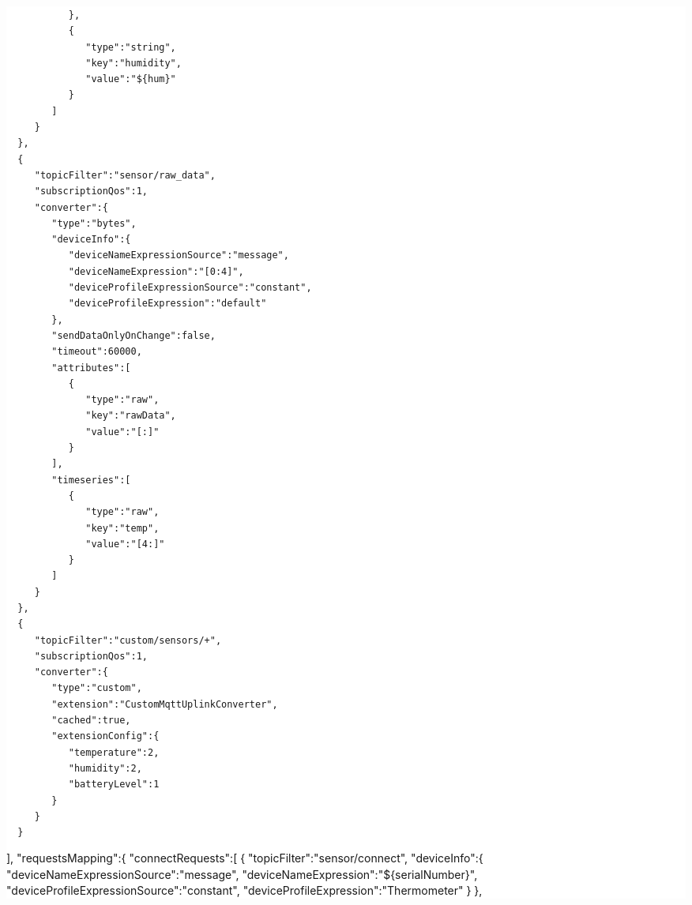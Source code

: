                },
               {
                  "type":"string",
                  "key":"humidity",
                  "value":"${hum}"
               }
            ]
         }
      },
      {
         "topicFilter":"sensor/raw_data",
         "subscriptionQos":1,
         "converter":{
            "type":"bytes",
            "deviceInfo":{
               "deviceNameExpressionSource":"message",
               "deviceNameExpression":"[0:4]",
               "deviceProfileExpressionSource":"constant",
               "deviceProfileExpression":"default"
            },
            "sendDataOnlyOnChange":false,
            "timeout":60000,
            "attributes":[
               {
                  "type":"raw",
                  "key":"rawData",
                  "value":"[:]"
               }
            ],
            "timeseries":[
               {
                  "type":"raw",
                  "key":"temp",
                  "value":"[4:]"
               }
            ]
         }
      },
      {
         "topicFilter":"custom/sensors/+",
         "subscriptionQos":1,
         "converter":{
            "type":"custom",
            "extension":"CustomMqttUplinkConverter",
            "cached":true,
            "extensionConfig":{
               "temperature":2,
               "humidity":2,
               "batteryLevel":1
            }
         }
      }
   ],
   "requestsMapping":{
      "connectRequests":[
         {
            "topicFilter":"sensor/connect",
            "deviceInfo":{
               "deviceNameExpressionSource":"message",
               "deviceNameExpression":"${serialNumber}",
               "deviceProfileExpressionSource":"constant",
               "deviceProfileExpression":"Thermometer"
            }
         },
